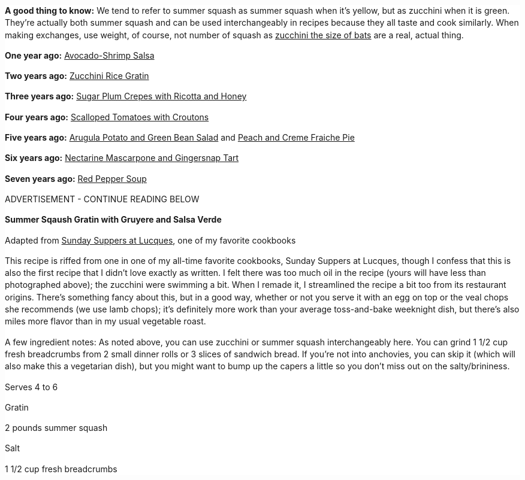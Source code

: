 **A good thing to know:** We tend to refer to summer squash as summer squash when it’s yellow, but as zucchini when it is green. They’re actually both summer squash and can be used interchangeably in recipes because they all taste and cook similarly. When making exchanges, use weight, of course, not number of squash as [zucchini the size of bats](http://smittenkitchen.com/blog/2007/07/summer-of-the-bats/) are a real, actual thing.

**One year ago:** [Avocado\-Shrimp Salsa](http://smittenkitchen.com/blog/2013/07/mama-canales-garcias-avocado-shrimp-salsa/)

**Two years ago:** [Zucchini Rice Gratin](http://smittenkitchen.com/blog/2012/07/zucchini-rice-gratin/)

**Three years ago:** [Sugar Plum Crepes with Ricotta and Honey](http://smittenkitchen.com/blog/2011/08/sugar-plum-crepes-with-ricotta-and-honey/)

**Four years ago:** [Scalloped Tomatoes with Croutons](http://smittenkitchen.com/blog/2010/07/scalloped-tomatoes-with-croutons/)

**Five years ago:** [Arugula Potato and Green Bean Salad](http://smittenkitchen.com/blog/2009/07/arugula-potato-and-green-bean-salad/) and [Peach and Creme Fraiche Pie](http://smittenkitchen.com/blog/2009/07/peach-and-creme-fraiche-pie/)

**Six years ago:** [Nectarine Mascarpone and Gingersnap Tart](http://smittenkitchen.com/blog/2008/07/nectarine-mascarpone-and-gingersnap-tart/)

**Seven years ago:** [Red Pepper Soup](http://smittenkitchen.com/blog/2007/07/at-last-this-soup/)

ADVERTISEMENT \- CONTINUE READING BELOW

**Summer Sqaush Gratin with Gruyere and Salsa Verde**

Adapted from [Sunday Suppers at Lucques](http://www.amazon.com/gp/product/1400042151/ref=as_li_tl?ie=UTF8&camp=1789&creative=390957&creativeASIN=1400042151&linkCode=as2&tag=smitten-20&linkId=7R3K2OV2BFNNXXGU), one of my favorite cookbooks

This recipe is riffed from one in one of my all\-time favorite cookbooks, Sunday Suppers at Lucques, though I confess that this is also the first recipe that I didn’t love exactly as written. I felt there was too much oil in the recipe \(yours will have less than photographed above\); the zucchini were swimming a bit. When I remade it, I streamlined the recipe a bit too from its restaurant origins. There’s something fancy about this, but in a good way, whether or not you serve it with an egg on top or the veal chops she recommends \(we use lamb chops\); it’s definitely more work than your average toss\-and\-bake weeknight dish, but there’s also miles more flavor than in my usual vegetable roast.

A few ingredient notes: As noted above, you can use zucchini or summer squash interchangeably here. You can grind 1 1/2 cup fresh breadcrumbs from 2 small dinner rolls or 3 slices of sandwich bread. If you’re not into anchovies, you can skip it \(which will also make this a vegetarian dish\), but you might want to bump up the capers a little so you don’t miss out on the salty/brininess. 

Serves 4 to 6

Gratin

2 pounds summer squash

Salt

1 1/2 cup fresh breadcrumbs

